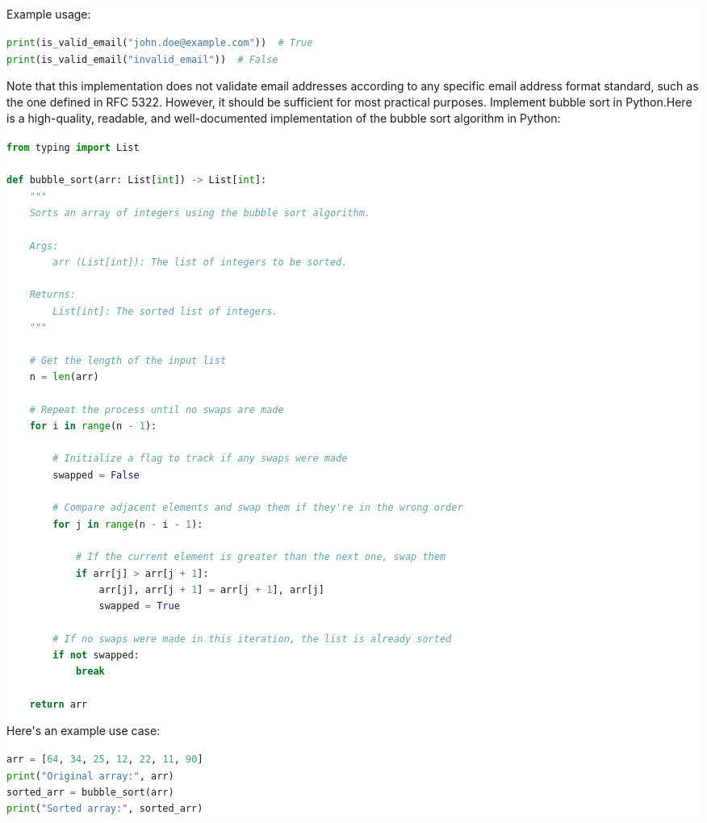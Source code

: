 Example usage:
```python
print(is_valid_email("john.doe@example.com"))  # True
print(is_valid_email("invalid_email"))  # False
```
Note that this implementation does not validate email addresses according to any specific email address format standard, such as the one defined in RFC 5322. However, it should be sufficient for most practical purposes.
<end>Implement bubble sort in Python.<start>Here is a high-quality, readable, and well-documented implementation of the bubble sort algorithm in Python:

```python
from typing import List

def bubble_sort(arr: List[int]) -> List[int]:
    """
    Sorts an array of integers using the bubble sort algorithm.

    Args:
        arr (List[int]): The list of integers to be sorted.

    Returns:
        List[int]: The sorted list of integers.
    """

    # Get the length of the input list
    n = len(arr)

    # Repeat the process until no swaps are made
    for i in range(n - 1):
        
        # Initialize a flag to track if any swaps were made
        swapped = False

        # Compare adjacent elements and swap them if they're in the wrong order
        for j in range(n - i - 1):
            
            # If the current element is greater than the next one, swap them
            if arr[j] > arr[j + 1]:
                arr[j], arr[j + 1] = arr[j + 1], arr[j]
                swapped = True
        
        # If no swaps were made in this iteration, the list is already sorted
        if not swapped:
            break

    return arr
```

Here's an example use case:

```python
arr = [64, 34, 25, 12, 22, 11, 90]
print("Original array:", arr)
sorted_arr = bubble_sort(arr)
print("Sorted array:", sorted_arr)
```
